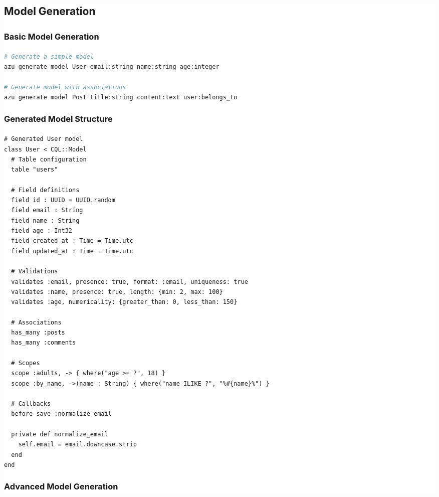 ## Model Generation

### Basic Model Generation

```bash
# Generate a simple model
azu generate model User email:string name:string age:integer

# Generate model with associations
azu generate model Post title:string content:text user:belongs_to
```

### Generated Model Structure

```crystal
# Generated User model
class User < CQL::Model
  # Table configuration
  table "users"

  # Field definitions
  field id : UUID = UUID.random
  field email : String
  field name : String
  field age : Int32
  field created_at : Time = Time.utc
  field updated_at : Time = Time.utc

  # Validations
  validates :email, presence: true, format: :email, uniqueness: true
  validates :name, presence: true, length: {min: 2, max: 100}
  validates :age, numericality: {greater_than: 0, less_than: 150}

  # Associations
  has_many :posts
  has_many :comments

  # Scopes
  scope :adults, -> { where("age >= ?", 18) }
  scope :by_name, ->(name : String) { where("name ILIKE ?", "%#{name}%") }

  # Callbacks
  before_save :normalize_email

  private def normalize_email
    self.email = email.downcase.strip
  end
end
```

### Advanced Model Generation
